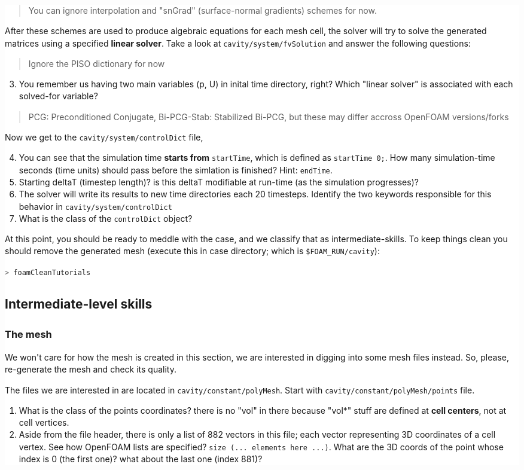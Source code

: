 > You can ignore interpolation and "snGrad" (surface-normal gradients) schemes for now.

After these schemes are used to produce algebraic equations for each mesh cell, the solver will try to
solve the generated matrices using a specified **linear solver**. Take a look at `cavity/system/fvSolution`
and answer the following questions:

> Ignore the PISO dictionary for now

3. You remember us having two main variables (p, U) in inital time directory, right?
   Which "linear solver" is associated with each solved-for variable?
   
> PCG: Preconditioned Conjugate, 
> Bi-PCG-Stab: Stabilized Bi-PCG, but these may differ accross OpenFOAM versions/forks

Now we get to the `cavity/system/controlDict` file,

4. You can see that the simulation time **starts from** `startTime`, which is defined as `startTime 0;`.
   How many simulation-time seconds (time units) should pass before the simlation is finished? Hint: `endTime`. 
5. Starting deltaT (timestep length)? is this deltaT modifiable at run-time (as the simulation progresses)?
6. The solver will write its results to new time directories each 20 timesteps. Identify the two keywords responsible
   for this behavior in `cavity/system/controlDict`
7. What is the class of the `controlDict` object?

At this point, you should be ready to meddle with the case, and we classify that as intermediate-skills.
To keep things clean you should remove the generated mesh (execute this in case directory; which is `$FOAM_RUN/cavity`):

```bash
> foamCleanTutorials
```

## Intermediate-level skills

### The mesh

We won't care for how the mesh is created in this section, we are interested in digging into some mesh files instead.
So, please, re-generate the mesh and check its quality.

The files we are interested in are located in `cavity/constant/polyMesh`. 
Start with `cavity/constant/polyMesh/points` file.

1. What is the class of the points coordinates? there is no "vol"
   in there because "vol*" stuff are defined at **cell centers**, not at cell vertices.
2. Aside from the file header, there is only a list of 882 vectors in this file; each vector
   representing 3D coordinates of a cell vertex. See how OpenFOAM lists are specified?
   `size (... elements here ...)`. What are the 3D coords of the point whose index is 0 (the first one)?
   what about the last one (index 881)?
